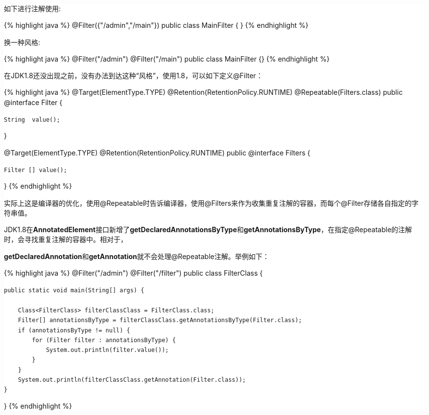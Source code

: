 如下进行注解使用:

{% highlight java %}
@Filter({"/admin","/main"})
public class MainFilter { }
{% endhighlight %}


换一种风格:

{% highlight java %}
@Filter("/admin")
@Filter("/main")
public class MainFilter {}
{% endhighlight %}


在JDK1.8还没出现之前，没有办法到达这种“风格”，使用1.8，可以如下定义@Filter：

{% highlight java %}
@Target(ElementType.TYPE)
@Retention(RetentionPolicy.RUNTIME)
@Repeatable(Filters.class)
public @interface Filter {

    String  value();

}

@Target(ElementType.TYPE)
@Retention(RetentionPolicy.RUNTIME)
public @interface Filters {

    Filter [] value();

}
{% endhighlight %}


实际上这是编译器的优化，使用@Repeatable时告诉编译器，使用@Filters来作为收集重复注解的容器，而每个@Filter存储各自指定的字符串值。


JDK1.8在**AnnotatedElement**接口新增了**getDeclaredAnnotationsByType**和**getAnnotationsByType**，在指定@Repeatable的注解时，会寻找重复注解的容器中。相对于，

**getDeclaredAnnotation**和**getAnnotation**就不会处理@Repeatable注解。举例如下：

{% highlight java %}
@Filter("/admin")
@Filter("/filter")
public class FilterClass {

    public static void main(String[] args) {

        Class<FilterClass> filterClassClass = FilterClass.class;
        Filter[] annotationsByType = filterClassClass.getAnnotationsByType(Filter.class);
        if (annotationsByType != null) {
            for (Filter filter : annotationsByType) {
                System.out.println(filter.value());
            }
        }
        System.out.println(filterClassClass.getAnnotation(Filter.class));
    }
}
{% endhighlight %}
